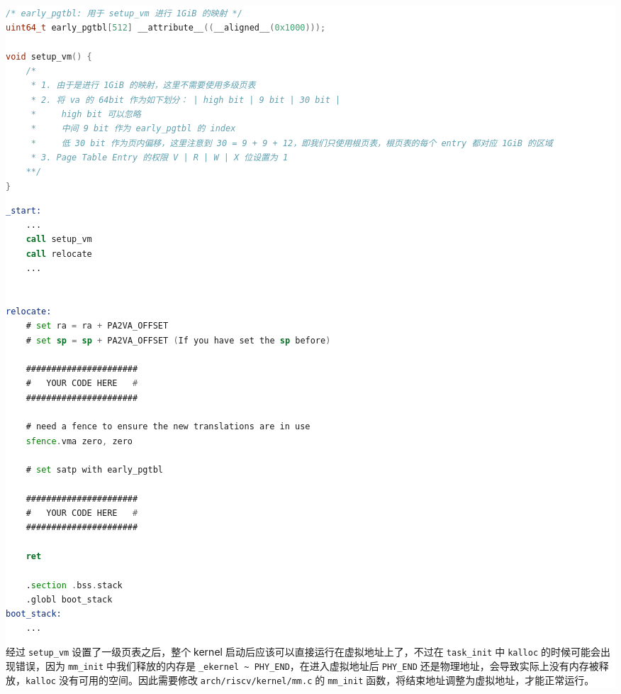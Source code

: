 ```c title="arch/riscv/kernel/vm.c"
/* early_pgtbl: 用于 setup_vm 进行 1GiB 的映射 */
uint64_t early_pgtbl[512] __attribute__((__aligned__(0x1000)));

void setup_vm() {
    /* 
     * 1. 由于是进行 1GiB 的映射，这里不需要使用多级页表 
     * 2. 将 va 的 64bit 作为如下划分： | high bit | 9 bit | 30 bit |
     *     high bit 可以忽略
     *     中间 9 bit 作为 early_pgtbl 的 index
     *     低 30 bit 作为页内偏移，这里注意到 30 = 9 + 9 + 12，即我们只使用根页表，根页表的每个 entry 都对应 1GiB 的区域
     * 3. Page Table Entry 的权限 V | R | W | X 位设置为 1
    **/
}
```

```asm title="arch/riscv/kernel/head.S"
_start:
    ...
    call setup_vm
    call relocate
    ...


relocate:
    # set ra = ra + PA2VA_OFFSET
    # set sp = sp + PA2VA_OFFSET (If you have set the sp before)
   
    ###################### 
    #   YOUR CODE HERE   #
    ######################

    # need a fence to ensure the new translations are in use
    sfence.vma zero, zero

    # set satp with early_pgtbl
    
    ###################### 
    #   YOUR CODE HERE   #
    ######################
		
    ret

    .section .bss.stack
    .globl boot_stack
boot_stack:
    ...
```

经过 `setup_vm` 设置了一级页表之后，整个 kernel 启动后应该可以直接运行在虚拟地址上了，不过在 `task_init` 中 `kalloc` 的时候可能会出现错误，因为 `mm_init` 中我们释放的内存是 `_ekernel ~ PHY_END`，在进入虚拟地址后 `PHY_END` 还是物理地址，会导致实际上没有内存被释放，`kalloc` 没有可用的空间。因此需要修改 `arch/riscv/kernel/mm.c` 的 `mm_init` 函数，将结束地址调整为虚拟地址，才能正常运行。
